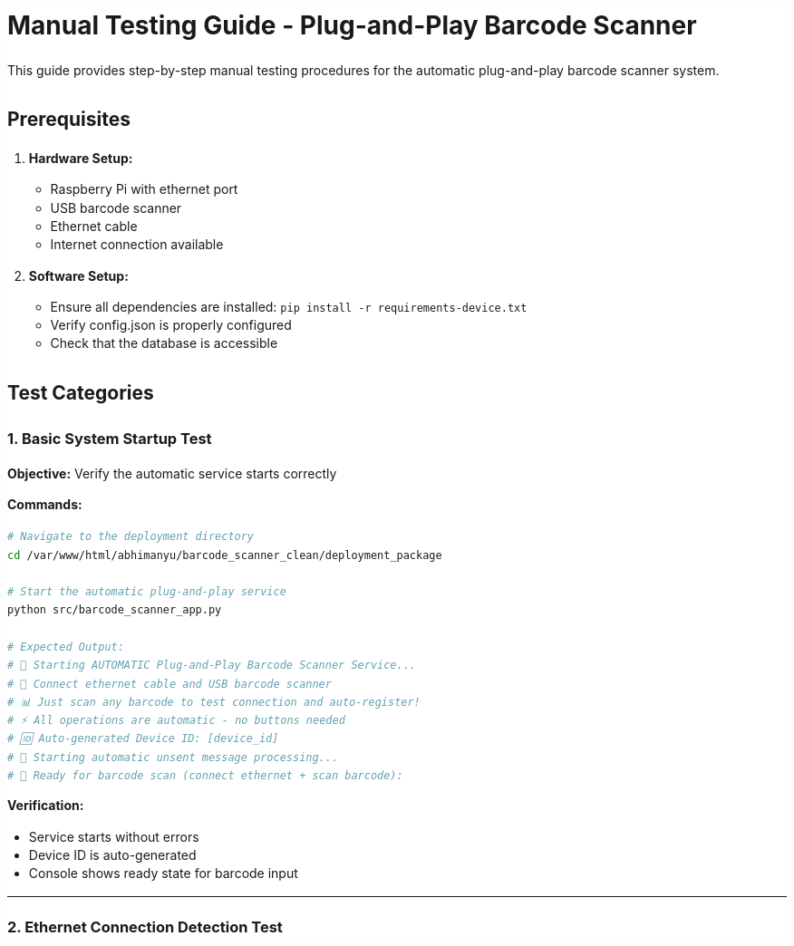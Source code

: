 # Manual Testing Guide - Plug-and-Play Barcode Scanner

This guide provides step-by-step manual testing procedures for the automatic plug-and-play barcode scanner system.

## Prerequisites

1. **Hardware Setup:**
   - Raspberry Pi with ethernet port
   - USB barcode scanner
   - Ethernet cable
   - Internet connection available

2. **Software Setup:**
   - Ensure all dependencies are installed: `pip install -r requirements-device.txt`
   - Verify config.json is properly configured
   - Check that the database is accessible

## Test Categories

### 1. Basic System Startup Test

**Objective:** Verify the automatic service starts correctly

**Commands:**
```bash
# Navigate to the deployment directory
cd /var/www/html/abhimanyu/barcode_scanner_clean/deployment_package

# Start the automatic plug-and-play service
python src/barcode_scanner_app.py

# Expected Output:
# 🚀 Starting AUTOMATIC Plug-and-Play Barcode Scanner Service...
# 🔌 Connect ethernet cable and USB barcode scanner
# 📊 Just scan any barcode to test connection and auto-register!
# ⚡ All operations are automatic - no buttons needed
# 🆔 Auto-generated Device ID: [device_id]
# 🔄 Starting automatic unsent message processing...
# 🎯 Ready for barcode scan (connect ethernet + scan barcode):
```

**Verification:**
- Service starts without errors
- Device ID is auto-generated
- Console shows ready state for barcode input

---

### 2. Ethernet Connection Detection Test
